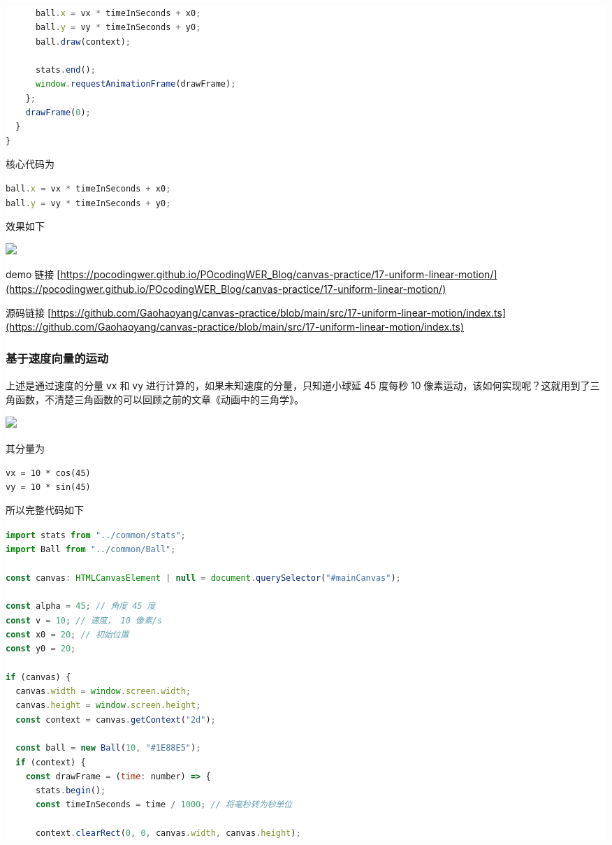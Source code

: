 ```js
      ball.x = vx * timeInSeconds + x0;
      ball.y = vy * timeInSeconds + y0;
      ball.draw(context);

      stats.end();
      window.requestAnimationFrame(drawFrame);
    };
    drawFrame(0);
  }
}
```

核心代码为

```js
ball.x = vx * timeInSeconds + x0;
ball.y = vy * timeInSeconds + y0;
```

效果如下

![](https://gw.alicdn.com/imgextra/i3/O1CN01MpcTv41Ul9QwSjb1d_!!6000000002557-1-tps-386-416.gif)

demo 链接 [https://pocodingwer.github.io/POcodingWER_Blog/canvas-practice/17-uniform-linear-motion/](https://pocodingwer.github.io/POcodingWER_Blog/canvas-practice/17-uniform-linear-motion/)

源码链接 [https://github.com/Gaohaoyang/canvas-practice/blob/main/src/17-uniform-linear-motion/index.ts](https://github.com/Gaohaoyang/canvas-practice/blob/main/src/17-uniform-linear-motion/index.ts)

### 基于速度向量的运动

上述是通过速度的分量 vx 和 vy 进行计算的，如果未知速度的分量，只知道小球延 45 度每秒 10 像素运动，该如何实现呢？这就用到了三角函数，不清楚三角函数的可以回顾之前的文章《动画中的三角学》。

![](https://gw.alicdn.com/imgextra/i2/O1CN01tpYtrv1rnCMsinvlZ_!!6000000005675-2-tps-133-133.png)

其分量为

```
vx = 10 * cos(45)
vy = 10 * sin(45)
```

所以完整代码如下

```js
import stats from "../common/stats";
import Ball from "../common/Ball";

const canvas: HTMLCanvasElement | null = document.querySelector("#mainCanvas");

const alpha = 45; // 角度 45 度
const v = 10; // 速度， 10 像素/s
const x0 = 20; // 初始位置
const y0 = 20;

if (canvas) {
  canvas.width = window.screen.width;
  canvas.height = window.screen.height;
  const context = canvas.getContext("2d");

  const ball = new Ball(10, "#1E88E5");
  if (context) {
    const drawFrame = (time: number) => {
      stats.begin();
      const timeInSeconds = time / 1000; // 将毫秒转为秒单位

      context.clearRect(0, 0, canvas.width, canvas.height);
```